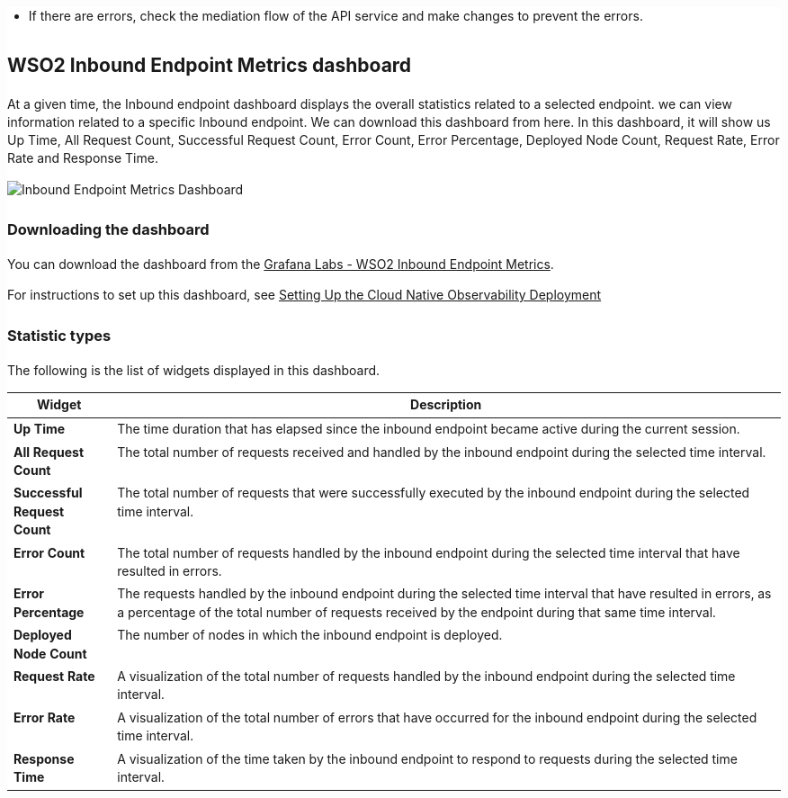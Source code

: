 - If there are errors, check the mediation flow of the API service and make changes to prevent the errors.  

## WSO2 Inbound Endpoint Metrics dashboard

At a given time, the Inbound endpoint dashboard displays the overall statistics related to a selected endpoint. we can view information related to a specific Inbound endpoint. We can download this dashboard from here. In this dashboard, it will show us Up Time, All Request Count, Successful Request Count, Error Count, Error Percentage, Deployed Node Count, Request Rate, Error Rate and Response Time.

![Inbound Endpoint Metrics Dashboard]({{base_path}}/assets/img/integrate/monitoring-dashboard/grafana-inbound-endpoint-metrics-dashboard.png)

### Downloading the dashboard

You can download the dashboard from the [Grafana Labs - WSO2 Inbound Endpoint Metrics](https://grafana.com/grafana/dashboards/12890).

For instructions to set up this dashboard, see [Setting Up the Cloud Native Observability Deployment]({{base_path}}/install-and-setup/setup/mi-setup/observability/setting-up-minimum-basic-observability-deployment.md)

### Statistic types

The following is the list of widgets displayed in this dashboard.

| **Widget**                    | **Description**                                                                                                                         |
|-------------------------------|-----------------------------------------------------------------------------------------------------------------------------------------|
| **Up Time**                   | The time duration that has elapsed since the inbound endpoint became active during the current session.                                 |
| **All Request Count**         | The total number of requests received and handled by the inbound endpoint during the selected time interval.                                                                                         |
| **Successful Request Count**  | The total number of requests that were successfully executed by the inbound endpoint during the selected time interval.                                                                              |
| **Error Count**               | The total number of requests handled by the inbound endpoint during the selected time interval that have resulted in errors.                                                                         |
| **Error Percentage**          | The requests handled by the inbound endpoint during the selected time interval that have resulted in errors, as a percentage of the total number of requests received by the endpoint during that same time interval.|
| **Deployed Node Count**       | The number of nodes in which the inbound endpoint is deployed.                                                                          |
| **Request Rate**              | A visualization of the total number of requests handled by the inbound endpoint during the selected time interval.                      |
| **Error Rate**                | A visualization of the total number of errors that have occurred for the inbound endpoint during the selected time interval.            |
| **Response Time**             | A visualization of the time taken by the inbound endpoint to respond to requests during the selected time interval.                     |
